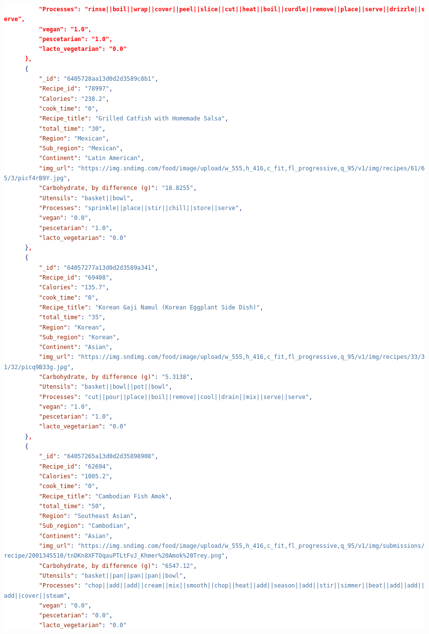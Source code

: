   ```json
            "Processes": "rinse||boil||wrap||cover||peel||slice||cut||heat||boil||curdle||remove||place||serve||drizzle||serve",
            "vegan": "1.0",
            "pescetarian": "1.0",
            "lacto_vegetarian": "0.0"
        },
        {
            "_id": "6405728aa13d0d2d3589c8b1",
            "Recipe_id": "78997",
            "Calories": "238.2",
            "cook_time": "0",
            "Recipe_title": "Grilled Catfish with Homemade Salsa",
            "total_time": "30",
            "Region": "Mexican",
            "Sub_region": "Mexican",
            "Continent": "Latin American",
            "img_url": "https://img.sndimg.com/food/image/upload/w_555,h_416,c_fit,fl_progressive,q_95/v1/img/recipes/61/65/3/picf4rB9Y.jpg",
            "Carbohydrate, by difference (g)": "18.8255",
            "Utensils": "basket||bowl",
            "Processes": "sprinkle||place||stir||chill||store||serve",
            "vegan": "0.0",
            "pescetarian": "1.0",
            "lacto_vegetarian": "0.0"
        },
        {
            "_id": "64057277a13d0d2d3589a341",
            "Recipe_id": "69408",
            "Calories": "135.7",
            "cook_time": "0",
            "Recipe_title": "Korean Gaji Namul (Korean Eggplant Side Dish)",
            "total_time": "35",
            "Region": "Korean",
            "Sub_region": "Korean",
            "Continent": "Asian",
            "img_url": "https://img.sndimg.com/food/image/upload/w_555,h_416,c_fit,fl_progressive,q_95/v1/img/recipes/33/31/32/picq9B33g.jpg",
            "Carbohydrate, by difference (g)": "5.3138",
            "Utensils": "basket||bowl||pot||bowl",
            "Processes": "cut||pour||place||boil||remove||cool||drain||mix||serve||serve",
            "vegan": "1.0",
            "pescetarian": "1.0",
            "lacto_vegetarian": "0.0"
        },
        {
            "_id": "64057265a13d0d2d35898908",
            "Recipe_id": "62694",
            "Calories": "1005.2",
            "cook_time": "0",
            "Recipe_title": "Cambodian Fish Amok",
            "total_time": "50",
            "Region": "Southeast Asian",
            "Sub_region": "Cambodian",
            "Continent": "Asian",
            "img_url": "https://img.sndimg.com/food/image/upload/w_555,h_416,c_fit,fl_progressive,q_95/v1/img/submissions/recipe/2001345510/tnDKn8XFTOqauPTLtFvJ_Khmer%20Amok%20Trey.png",
            "Carbohydrate, by difference (g)": "6547.12",
            "Utensils": "basket||pan||pan||pan||bowl",
            "Processes": "chop||add||add||cream||mix||smooth||chop||heat||add||season||add||stir||simmer||beat||add||add||add||cover||steam",
            "vegan": "0.0",
            "pescetarian": "0.0",
            "lacto_vegetarian": "0.0"
  ```